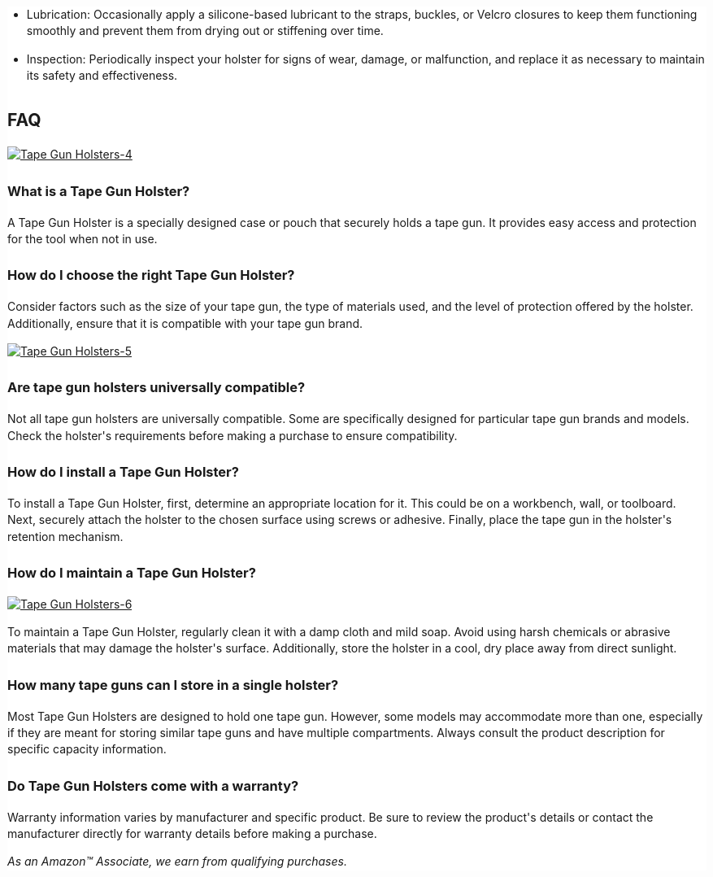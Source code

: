 - Lubrication: Occasionally apply a silicone-based lubricant to the straps, buckles, or Velcro closures to keep them functioning smoothly and prevent them from drying out or stiffening over time.

- Inspection: Periodically inspect your holster for signs of wear, damage, or malfunction, and replace it as necessary to maintain its safety and effectiveness.

## FAQ

<div><a href="https://serp.ly/@universityofguns/amazon/tape-gun-holsters?utm_source=universityofguns&utm_medium=organic&utm_campaign=website"><img src="https://imagedelivery.net/vy2bglCGN6hEeWOnSe2c7A/Tape+Gun+Holsters-4/public" alt="Tape Gun Holsters-4"></a></div>

### What is a Tape Gun Holster?

A Tape Gun Holster is a specially designed case or pouch that securely holds a tape gun. It provides easy access and protection for the tool when not in use.

### How do I choose the right Tape Gun Holster?

Consider factors such as the size of your tape gun, the type of materials used, and the level of protection offered by the holster. Additionally, ensure that it is compatible with your tape gun brand.

<div><a href="https://serp.ly/@universityofguns/amazon/tape-gun-holsters?utm_source=universityofguns&utm_medium=organic&utm_campaign=website"><img src="https://imagedelivery.net/vy2bglCGN6hEeWOnSe2c7A/Tape+Gun+Holsters-5/public" alt="Tape Gun Holsters-5"></a></div>

### Are tape gun holsters universally compatible?

Not all tape gun holsters are universally compatible. Some are specifically designed for particular tape gun brands and models. Check the holster's requirements before making a purchase to ensure compatibility.

### How do I install a Tape Gun Holster?

To install a Tape Gun Holster, first, determine an appropriate location for it. This could be on a workbench, wall, or toolboard. Next, securely attach the holster to the chosen surface using screws or adhesive. Finally, place the tape gun in the holster's retention mechanism.

### How do I maintain a Tape Gun Holster?

<div><a href="https://serp.ly/@universityofguns/amazon/tape-gun-holsters?utm_source=universityofguns&utm_medium=organic&utm_campaign=website"><img src="https://imagedelivery.net/vy2bglCGN6hEeWOnSe2c7A/Tape+Gun+Holsters-6/public" alt="Tape Gun Holsters-6"></a></div>

To maintain a Tape Gun Holster, regularly clean it with a damp cloth and mild soap. Avoid using harsh chemicals or abrasive materials that may damage the holster's surface. Additionally, store the holster in a cool, dry place away from direct sunlight.

### How many tape guns can I store in a single holster?

Most Tape Gun Holsters are designed to hold one tape gun. However, some models may accommodate more than one, especially if they are meant for storing similar tape guns and have multiple compartments. Always consult the product description for specific capacity information.

### Do Tape Gun Holsters come with a warranty?

Warranty information varies by manufacturer and specific product. Be sure to review the product's details or contact the manufacturer directly for warranty details before making a purchase.

_As an Amazon™ Associate, we earn from qualifying purchases._
